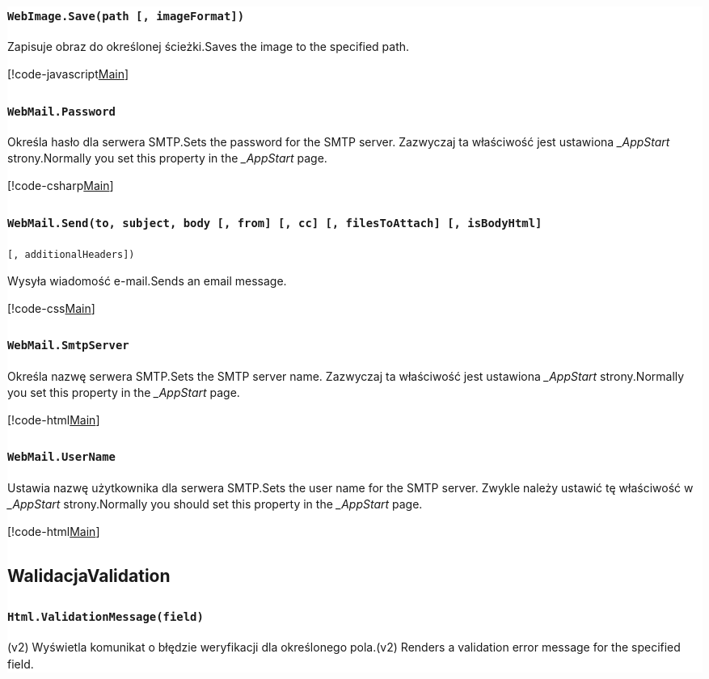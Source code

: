 ### `WebImage.Save(path [, imageFormat])`

<span data-ttu-id="9f516-242">Zapisuje obraz do określonej ścieżki.</span><span class="sxs-lookup"><span data-stu-id="9f516-242">Saves the image to the specified path.</span></span>

[!code-javascript[Main](asp-net-web-pages-api-reference/samples/sample102.js)]

### `WebMail.Password`

<span data-ttu-id="9f516-243">Określa hasło dla serwera SMTP.</span><span class="sxs-lookup"><span data-stu-id="9f516-243">Sets the password for the SMTP server.</span></span> <span data-ttu-id="9f516-244">Zazwyczaj ta właściwość jest ustawiona  *\_AppStart* strony.</span><span class="sxs-lookup"><span data-stu-id="9f516-244">Normally you set this property in the *\_AppStart* page.</span></span>

[!code-csharp[Main](asp-net-web-pages-api-reference/samples/sample103.cs)]

### `WebMail.Send(to, subject, body [, from] [, cc] [, filesToAttach] [, isBodyHtml]`  
 `[, additionalHeaders])`

<span data-ttu-id="9f516-245">Wysyła wiadomość e-mail.</span><span class="sxs-lookup"><span data-stu-id="9f516-245">Sends an email message.</span></span>

[!code-css[Main](asp-net-web-pages-api-reference/samples/sample104.css)]

### `WebMail.SmtpServer`

<span data-ttu-id="9f516-246">Określa nazwę serwera SMTP.</span><span class="sxs-lookup"><span data-stu-id="9f516-246">Sets the SMTP server name.</span></span> <span data-ttu-id="9f516-247">Zazwyczaj ta właściwość jest ustawiona  *\_AppStart* strony.</span><span class="sxs-lookup"><span data-stu-id="9f516-247">Normally you set this property in the *\_AppStart* page.</span></span>

[!code-html[Main](asp-net-web-pages-api-reference/samples/sample105.html)]

### `WebMail.UserName`

<span data-ttu-id="9f516-248">Ustawia nazwę użytkownika dla serwera SMTP.</span><span class="sxs-lookup"><span data-stu-id="9f516-248">Sets the user name for the SMTP server.</span></span> <span data-ttu-id="9f516-249">Zwykle należy ustawić tę właściwość w  *\_AppStart* strony.</span><span class="sxs-lookup"><span data-stu-id="9f516-249">Normally you should set this property in the *\_AppStart* page.</span></span>

[!code-html[Main](asp-net-web-pages-api-reference/samples/sample106.html)]

<a id="Validation"></a>
## <a name="validation"></a><span data-ttu-id="9f516-250">Walidacja</span><span class="sxs-lookup"><span data-stu-id="9f516-250">Validation</span></span>

### `Html.ValidationMessage(field)`

<span data-ttu-id="9f516-251">(v2) Wyświetla komunikat o błędzie weryfikacji dla określonego pola.</span><span class="sxs-lookup"><span data-stu-id="9f516-251">(v2) Renders a validation error message for the specified field.</span></span>
